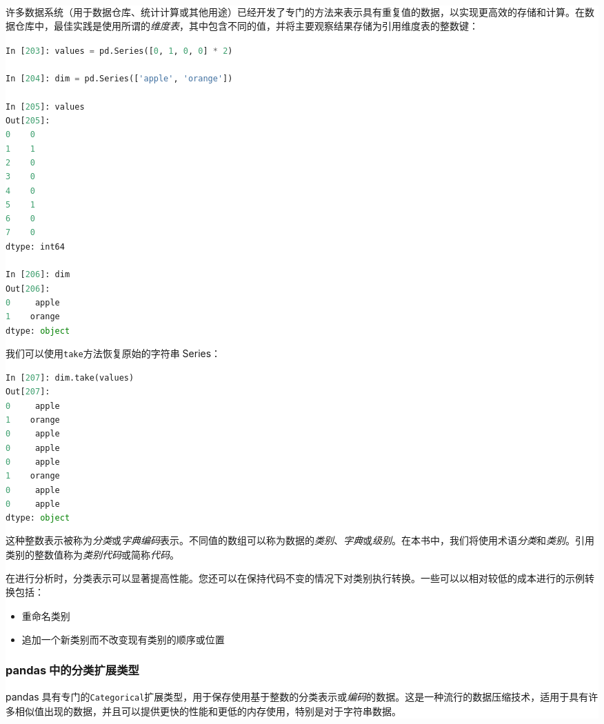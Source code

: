 许多数据系统（用于数据仓库、统计计算或其他用途）已经开发了专门的方法来表示具有重复值的数据，以实现更高效的存储和计算。在数据仓库中，最佳实践是使用所谓的*维度表*，其中包含不同的值，并将主要观察结果存储为引用维度表的整数键：

```py
In [203]: values = pd.Series([0, 1, 0, 0] * 2)

In [204]: dim = pd.Series(['apple', 'orange'])

In [205]: values
Out[205]: 
0    0
1    1
2    0
3    0
4    0
5    1
6    0
7    0
dtype: int64

In [206]: dim
Out[206]: 
0     apple
1    orange
dtype: object
```

我们可以使用`take`方法恢复原始的字符串 Series：

```py
In [207]: dim.take(values)
Out[207]: 
0     apple
1    orange
0     apple
0     apple
0     apple
1    orange
0     apple
0     apple
dtype: object
```

这种整数表示被称为*分类*或*字典编码*表示。不同值的数组可以称为数据的*类别*、*字典*或*级别*。在本书中，我们将使用术语*分类*和*类别*。引用类别的整数值称为*类别代码*或简称*代码*。

在进行分析时，分类表示可以显著提高性能。您还可以在保持代码不变的情况下对类别执行转换。一些可以以相对较低的成本进行的示例转换包括：

+   重命名类别

+   追加一个新类别而不改变现有类别的顺序或位置

### pandas 中的分类扩展类型

pandas 具有专门的`Categorical`扩展类型，用于保存使用基于整数的分类表示或*编码*的数据。这是一种流行的数据压缩技术，适用于具有许多相似值出现的数据，并且可以提供更快的性能和更低的内存使用，特别是对于字符串数据。
